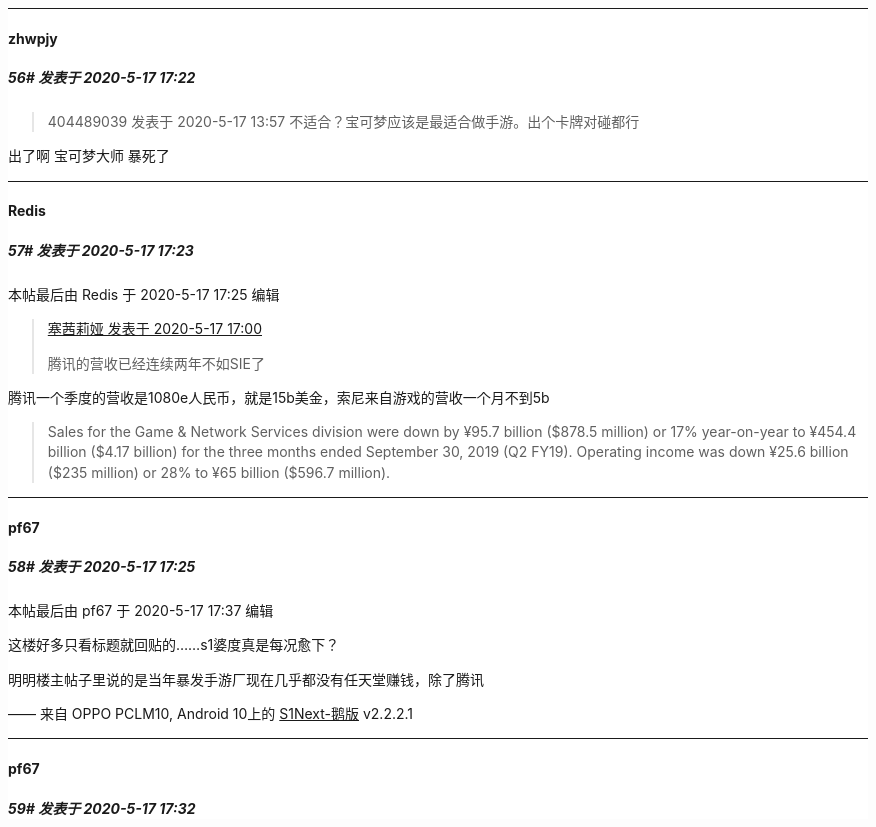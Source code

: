 
*****

####  zhwpjy  
##### 56#       发表于 2020-5-17 17:22



<blockquote>404489039 发表于 2020-5-17 13:57
不适合？宝可梦应该是最适合做手游。出个卡牌对碰都行</blockquote>
出了啊 宝可梦大师 暴死了







*****

####  Redis  
##### 57#       发表于 2020-5-17 17:23



 本帖最后由 Redis 于 2020-5-17 17:25 编辑 
<blockquote><a href="httphttps://bbs.saraba1st.com/2b/forum.php?mod=redirect&amp;goto=findpost&amp;pid=47453050&amp;ptid=1935478" target="_blank">塞茜莉娅 发表于 2020-5-17 17:00</a>

腾讯的营收已经连续两年不如SIE了</blockquote>
腾讯一个季度的营收是1080e人民币，就是15b美金，索尼来自游戏的营收一个月不到5b
 <blockquote>Sales for the Game &amp; Network Services division were down by ¥95.7 billion ($878.5 million) or 17% year-on-year to ¥454.4 billion ($4.17 billion) for the three months ended September 30, 2019 (Q2 FY19). Operating income was down ¥25.6 billion ($235 million) or 28% to ¥65 billion ($596.7 million).</blockquote>







*****

####  pf67  
##### 58#       发表于 2020-5-17 17:25



 本帖最后由 pf67 于 2020-5-17 17:37 编辑 

这楼好多只看标题就回贴的……s1婆度真是每况愈下？

明明楼主帖子里说的是当年暴发手游厂现在几乎都没有任天堂赚钱，除了腾讯

—— 来自 OPPO PCLM10, Android 10上的 [S1Next-鹅版](https://github.com/ykrank/S1-Next/releases) v2.2.2.1







*****

####  pf67  
##### 59#       发表于 2020-5-17 17:32
